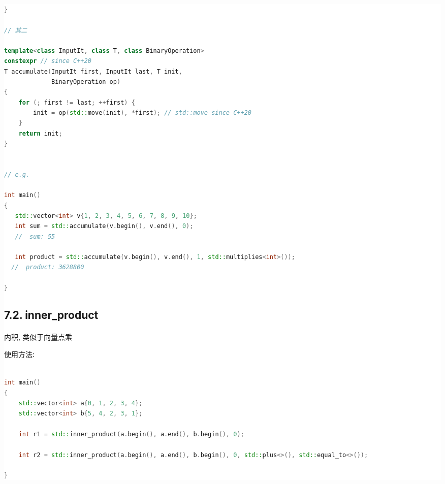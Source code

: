 ```cpp
}

// 其二

template<class InputIt, class T, class BinaryOperation>
constexpr // since C++20
T accumulate(InputIt first, InputIt last, T init, 
             BinaryOperation op)
{
    for (; first != last; ++first) {
        init = op(std::move(init), *first); // std::move since C++20
    }
    return init;
}


// e.g.

int main()
{
   std::vector<int> v{1, 2, 3, 4, 5, 6, 7, 8, 9, 10};
   int sum = std::accumulate(v.begin(), v.end(), 0);
   //  sum: 55

   int product = std::accumulate(v.begin(), v.end(), 1, std::multiplies<int>());
  //  product: 3628800

}

```

## 7.2. inner_product

内积, 类似于向量点乘  

使用方法:
```cpp

int main()
{
    std::vector<int> a{0, 1, 2, 3, 4};
    std::vector<int> b{5, 4, 2, 3, 1};
 
    int r1 = std::inner_product(a.begin(), a.end(), b.begin(), 0);

    int r2 = std::inner_product(a.begin(), a.end(), b.begin(), 0, std::plus<>(), std::equal_to<>());

}

```
